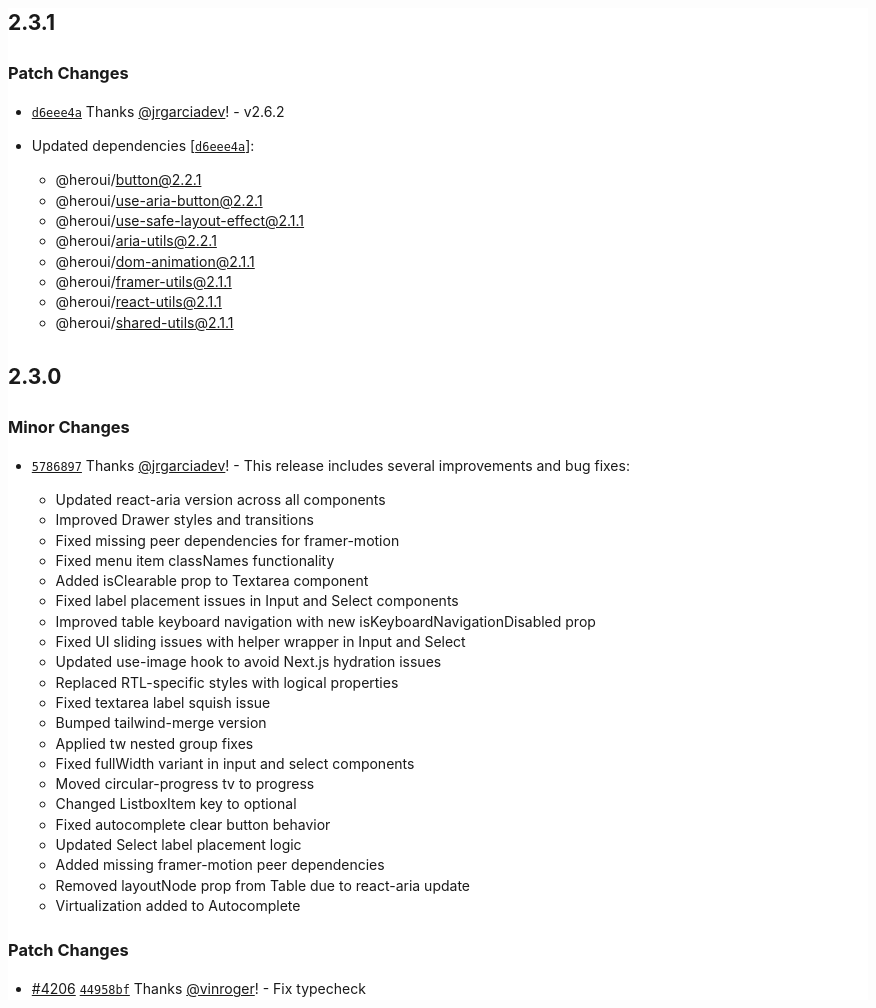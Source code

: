 ## 2.3.1

### Patch Changes

- [`d6eee4a`](https://github.com/heroui-inc/heroui/commit/d6eee4a8767556152f47f06dcf04940951abc5af) Thanks [@jrgarciadev](https://github.com/jrgarciadev)! - v2.6.2

- Updated dependencies [[`d6eee4a`](https://github.com/heroui-inc/heroui/commit/d6eee4a8767556152f47f06dcf04940951abc5af)]:
  - @heroui/button@2.2.1
  - @heroui/use-aria-button@2.2.1
  - @heroui/use-safe-layout-effect@2.1.1
  - @heroui/aria-utils@2.2.1
  - @heroui/dom-animation@2.1.1
  - @heroui/framer-utils@2.1.1
  - @heroui/react-utils@2.1.1
  - @heroui/shared-utils@2.1.1

## 2.3.0

### Minor Changes

- [`5786897`](https://github.com/heroui-inc/heroui/commit/5786897b9950d95c12351dacd2fb41bb1e298201) Thanks [@jrgarciadev](https://github.com/jrgarciadev)! - This release includes several improvements and bug fixes:

  - Updated react-aria version across all components
  - Improved Drawer styles and transitions
  - Fixed missing peer dependencies for framer-motion
  - Fixed menu item classNames functionality
  - Added isClearable prop to Textarea component
  - Fixed label placement issues in Input and Select components
  - Improved table keyboard navigation with new isKeyboardNavigationDisabled prop
  - Fixed UI sliding issues with helper wrapper in Input and Select
  - Updated use-image hook to avoid Next.js hydration issues
  - Replaced RTL-specific styles with logical properties
  - Fixed textarea label squish issue
  - Bumped tailwind-merge version
  - Applied tw nested group fixes
  - Fixed fullWidth variant in input and select components
  - Moved circular-progress tv to progress
  - Changed ListboxItem key to optional
  - Fixed autocomplete clear button behavior
  - Updated Select label placement logic
  - Added missing framer-motion peer dependencies
  - Removed layoutNode prop from Table due to react-aria update
  - Virtualization added to Autocomplete

### Patch Changes

- [#4206](https://github.com/heroui-inc/heroui/pull/4206) [`44958bf`](https://github.com/heroui-inc/heroui/commit/44958bf91a1677becd5e9f3c420b7956cf0244d8) Thanks [@vinroger](https://github.com/vinroger)! - Fix typecheck
